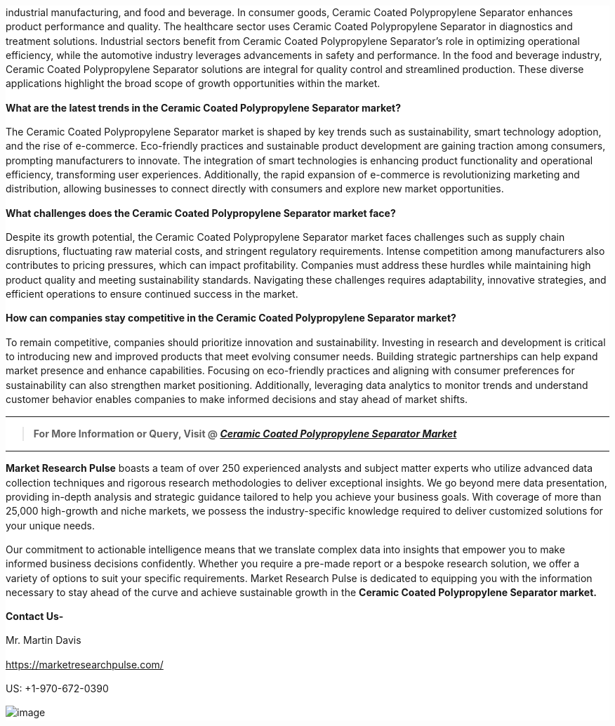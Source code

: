 industrial manufacturing, and food and beverage. In consumer goods, Ceramic Coated Polypropylene Separator enhances product performance and quality. The healthcare sector uses Ceramic Coated Polypropylene Separator in diagnostics and treatment solutions. Industrial sectors benefit from Ceramic Coated Polypropylene Separator&rsquo;s role in optimizing operational efficiency, while the automotive industry leverages advancements in safety and performance. In the food and beverage industry, Ceramic Coated Polypropylene Separator solutions are integral for quality control and streamlined production. These diverse applications highlight the broad scope of growth opportunities within the market.</p><p><strong>What are the latest trends in the Ceramic Coated Polypropylene Separator market?</strong></p><p>The Ceramic Coated Polypropylene Separator market is shaped by key trends such as sustainability, smart technology adoption, and the rise of e-commerce. Eco-friendly practices and sustainable product development are gaining traction among consumers, prompting manufacturers to innovate. The integration of smart technologies is enhancing product functionality and operational efficiency, transforming user experiences. Additionally, the rapid expansion of e-commerce is revolutionizing marketing and distribution, allowing businesses to connect directly with consumers and explore new market opportunities.</p><p><strong>What challenges does the Ceramic Coated Polypropylene Separator market face?</strong></p><p>Despite its growth potential, the Ceramic Coated Polypropylene Separator market faces challenges such as supply chain disruptions, fluctuating raw material costs, and stringent regulatory requirements. Intense competition among manufacturers also contributes to pricing pressures, which can impact profitability. Companies must address these hurdles while maintaining high product quality and meeting sustainability standards. Navigating these challenges requires adaptability, innovative strategies, and efficient operations to ensure continued success in the market.</p><p><strong>How can companies stay competitive in the Ceramic Coated Polypropylene Separator market?</strong></p><p>To remain competitive, companies should prioritize innovation and sustainability. Investing in research and development is critical to introducing new and improved products that meet evolving consumer needs. Building strategic partnerships can help expand market presence and enhance capabilities. Focusing on eco-friendly practices and aligning with consumer preferences for sustainability can also strengthen market positioning. Additionally, leveraging data analytics to monitor trends and understand customer behavior enables companies to make informed decisions and stay ahead of market shifts.</p><hr /><blockquote><p><strong>For More Information or Query, Visit @&nbsp;<em><a href="https://marketresearchpulse.com/report/116856/ceramic-coated-polypropylene-separator-market?utm_source=Linkedin&utm_medium=091">Ceramic Coated Polypropylene Separator Market</a></em></strong></p></blockquote><hr /><p><strong>Market Research Pulse</strong> boasts a team of over 250 experienced analysts and subject matter experts who utilize advanced data collection techniques and rigorous research methodologies to deliver exceptional insights. We go beyond mere data presentation, providing in-depth analysis and strategic guidance tailored to help you achieve your business goals. With coverage of more than 25,000 high-growth and niche markets, we possess the industry-specific knowledge required to deliver customized solutions for your unique needs.</p><p>Our commitment to actionable intelligence means that we translate complex data into insights that empower you to make informed business decisions confidently. Whether you require a pre-made report or a bespoke research solution, we offer a variety of options to suit your specific requirements. Market Research Pulse is dedicated to equipping you with the information necessary to stay ahead of the curve and achieve sustainable growth in the <strong>Ceramic Coated Polypropylene Separator market.</strong></p><p><strong>Contact Us-</strong></p><p>Mr. Martin Davis</p><p>https://marketresearchpulse.com/</p><p>US: +1-970-672-0390</p>
![image](https://github.com/user-attachments/assets/3f165676-17f7-48d6-8dfd-332da8580df2)

